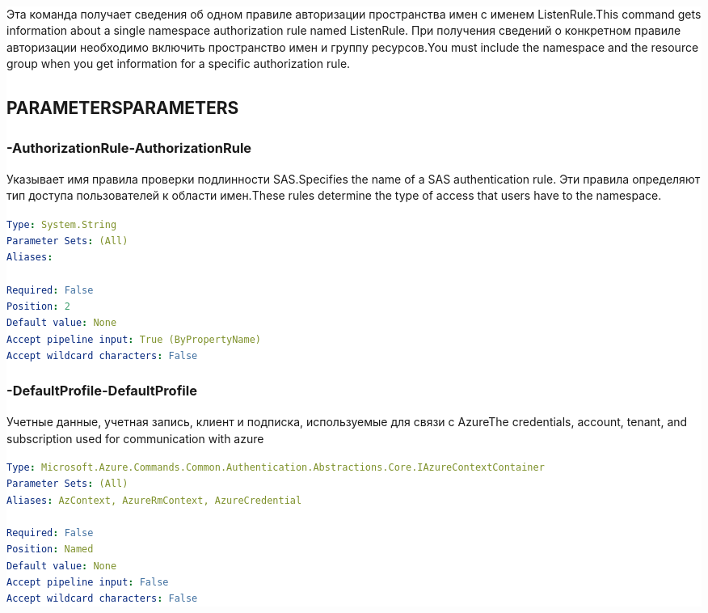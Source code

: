 <span data-ttu-id="70a30-122">Эта команда получает сведения об одном правиле авторизации пространства имен с именем ListenRule.</span><span class="sxs-lookup"><span data-stu-id="70a30-122">This command gets information about a single namespace authorization rule named ListenRule.</span></span>
<span data-ttu-id="70a30-123">При получения сведений о конкретном правиле авторизации необходимо включить пространство имен и группу ресурсов.</span><span class="sxs-lookup"><span data-stu-id="70a30-123">You must include the namespace and the resource group when you get information for a specific authorization rule.</span></span>

## <span data-ttu-id="70a30-124">PARAMETERS</span><span class="sxs-lookup"><span data-stu-id="70a30-124">PARAMETERS</span></span>

### <span data-ttu-id="70a30-125">-AuthorizationRule</span><span class="sxs-lookup"><span data-stu-id="70a30-125">-AuthorizationRule</span></span>
<span data-ttu-id="70a30-126">Указывает имя правила проверки подлинности SAS.</span><span class="sxs-lookup"><span data-stu-id="70a30-126">Specifies the name of a SAS authentication rule.</span></span>
<span data-ttu-id="70a30-127">Эти правила определяют тип доступа пользователей к области имен.</span><span class="sxs-lookup"><span data-stu-id="70a30-127">These rules determine the type of access that users have to the namespace.</span></span>

```yaml
Type: System.String
Parameter Sets: (All)
Aliases:

Required: False
Position: 2
Default value: None
Accept pipeline input: True (ByPropertyName)
Accept wildcard characters: False
```

### <span data-ttu-id="70a30-128">-DefaultProfile</span><span class="sxs-lookup"><span data-stu-id="70a30-128">-DefaultProfile</span></span>
<span data-ttu-id="70a30-129">Учетные данные, учетная запись, клиент и подписка, используемые для связи с Azure</span><span class="sxs-lookup"><span data-stu-id="70a30-129">The credentials, account, tenant, and subscription used for communication with azure</span></span>

```yaml
Type: Microsoft.Azure.Commands.Common.Authentication.Abstractions.Core.IAzureContextContainer
Parameter Sets: (All)
Aliases: AzContext, AzureRmContext, AzureCredential

Required: False
Position: Named
Default value: None
Accept pipeline input: False
Accept wildcard characters: False
```

